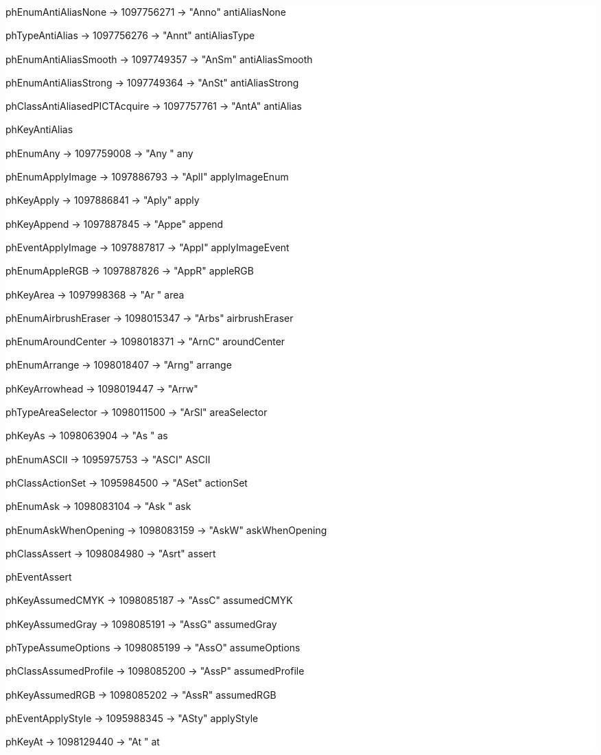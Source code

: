 phEnumAntiAliasNone -> 1097756271 -> "Anno" antiAliasNone

phTypeAntiAlias -> 1097756276 -> "Annt" antiAliasType

phEnumAntiAliasSmooth -> 1097749357 -> "AnSm" antiAliasSmooth

phEnumAntiAliasStrong -> 1097749364 -> "AnSt" antiAliasStrong

phClassAntiAliasedPICTAcquire -> 1097757761 -> "AntA" antiAlias



phKeyAntiAlias

phEnumAny -> 1097759008 -> "Any " any

phEnumApplyImage -> 1097886793 -> "AplI" applyImageEnum

phKeyApply -> 1097886841 -> "Aply" apply

phKeyAppend -> 1097887845 -> "Appe" append

phEventApplyImage -> 1097887817 -> "AppI" applyImageEvent

phEnumAppleRGB -> 1097887826 -> "AppR" appleRGB

phKeyArea -> 1097998368 -> "Ar " area

phEnumAirbrushEraser -> 1098015347 -> "Arbs" airbrushEraser

phEnumAroundCenter -> 1098018371 -> "ArnC" aroundCenter

phEnumArrange -> 1098018407 -> "Arng" arrange

phKeyArrowhead -> 1098019447 -> "Arrw" 

phTypeAreaSelector -> 1098011500 -> "ArSl" areaSelector

phKeyAs -> 1098063904 -> "As " as

phEnumASCII -> 1095975753 -> "ASCI" ASCII

phClassActionSet -> 1095984500 -> "ASet" actionSet

phEnumAsk -> 1098083104 -> "Ask " ask

phEnumAskWhenOpening -> 1098083159 -> "AskW" askWhenOpening

phClassAssert -> 1098084980 -> "Asrt" assert



phEventAssert

phKeyAssumedCMYK -> 1098085187 -> "AssC" assumedCMYK

phKeyAssumedGray -> 1098085191 -> "AssG" assumedGray

phTypeAssumeOptions -> 1098085199 -> "AssO" assumeOptions

phClassAssumedProfile -> 1098085200 -> "AssP" assumedProfile

phKeyAssumedRGB -> 1098085202 -> "AssR" assumedRGB

phEventApplyStyle -> 1095988345 -> "ASty" applyStyle

phKeyAt -> 1098129440 -> "At " at
